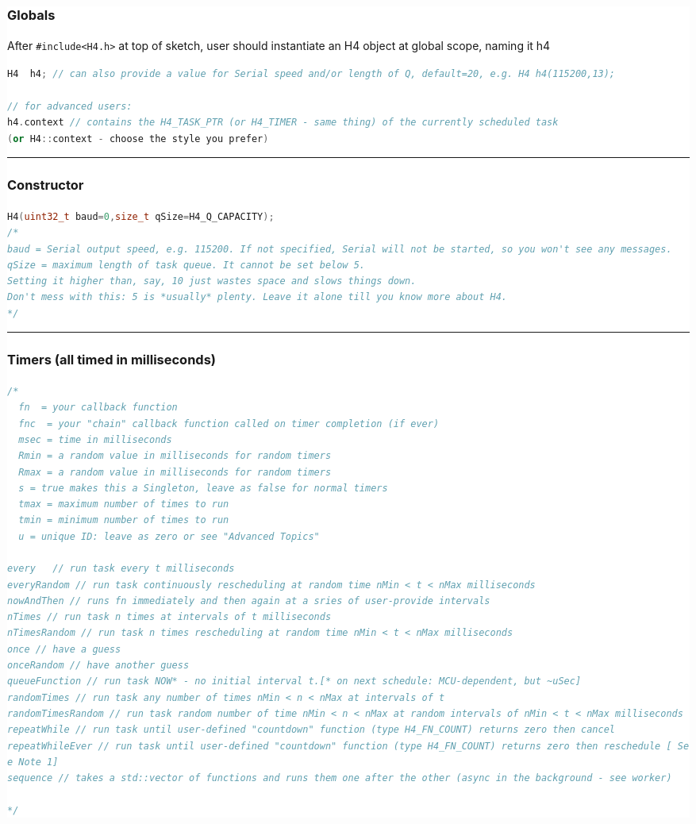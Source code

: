 
### Globals

After `#include<H4.h>` at top of sketch, user should instantiate an H4 object at global scope, naming it h4

```cpp
H4  h4; // can also provide a value for Serial speed and/or length of Q, default=20, e.g. H4 h4(115200,13);

// for advanced users:
h4.context // contains the H4_TASK_PTR (or H4_TIMER - same thing) of the currently scheduled task
(or H4::context - choose the style you prefer)
```

---

### Constructor

```cpp
H4(uint32_t baud=0,size_t qSize=H4_Q_CAPACITY);
/*
baud = Serial output speed, e.g. 115200. If not specified, Serial will not be started, so you won't see any messages.
qSize = maximum length of task queue. It cannot be set below 5. 
Setting it higher than, say, 10 just wastes space and slows things down. 
Don't mess with this: 5 is *usually* plenty. Leave it alone till you know more about H4.
*/
```

---

### Timers (all timed in milliseconds)

```cpp
/*  
  fn  = your callback function
  fnc  = your "chain" callback function called on timer completion (if ever)
  msec = time in milliseconds
  Rmin = a random value in milliseconds for random timers
  Rmax = a random value in milliseconds for random timers
  s = true makes this a Singleton, leave as false for normal timers
  tmax = maximum number of times to run
  tmin = minimum number of times to run
  u = unique ID: leave as zero or see "Advanced Topics"

every   // run task every t milliseconds
everyRandom // run task continuously rescheduling at random time nMin < t < nMax milliseconds
nowAndThen // runs fn immediately and then again at a sries of user-provide intervals 
nTimes // run task n times at intervals of t milliseconds 
nTimesRandom // run task n times rescheduling at random time nMin < t < nMax milliseconds
once // have a guess
onceRandom // have another guess
queueFunction // run task NOW* - no initial interval t.[* on next schedule: MCU-dependent, but ~uSec]
randomTimes // run task any number of times nMin < n < nMax at intervals of t
randomTimesRandom // run task random number of time nMin < n < nMax at random intervals of nMin < t < nMax milliseconds
repeatWhile // run task until user-defined "countdown" function (type H4_FN_COUNT) returns zero then cancel
repeatWhileEver // run task until user-defined "countdown" function (type H4_FN_COUNT) returns zero then reschedule [ See Note 1]
sequence // takes a std::vector of functions and runs them one after the other (async in the background - see worker)

*/
```